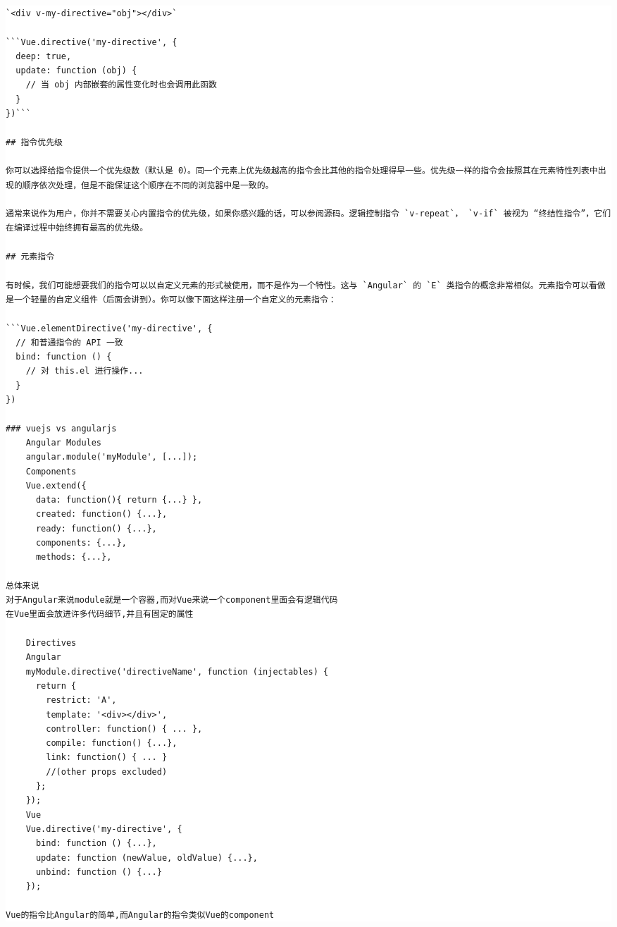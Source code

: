 ```Vue.directive('my-directive', function (value) {
`<div v-my-directive="obj"></div>`

```Vue.directive('my-directive', {
  deep: true,
  update: function (obj) {
    // 当 obj 内部嵌套的属性变化时也会调用此函数
  }
})```

## 指令优先级

你可以选择给指令提供一个优先级数（默认是 0）。同一个元素上优先级越高的指令会比其他的指令处理得早一些。优先级一样的指令会按照其在元素特性列表中出现的顺序依次处理，但是不能保证这个顺序在不同的浏览器中是一致的。

通常来说作为用户，你并不需要关心内置指令的优先级，如果你感兴趣的话，可以参阅源码。逻辑控制指令 `v-repeat`， `v-if` 被视为 “终结性指令”，它们在编译过程中始终拥有最高的优先级。

## 元素指令

有时候，我们可能想要我们的指令可以以自定义元素的形式被使用，而不是作为一个特性。这与 `Angular` 的 `E` 类指令的概念非常相似。元素指令可以看做是一个轻量的自定义组件（后面会讲到）。你可以像下面这样注册一个自定义的元素指令：

```Vue.elementDirective('my-directive', {
  // 和普通指令的 API 一致
  bind: function () {
    // 对 this.el 进行操作...
  }
})

### vuejs vs angularjs
    Angular Modules
    angular.module('myModule', [...]);
    Components
    Vue.extend({
      data: function(){ return {...} },
      created: function() {...},
      ready: function() {...},
      components: {...},
      methods: {...},

总体来说
对于Angular来说module就是一个容器,而对Vue来说一个component里面会有逻辑代码
在Vue里面会放进许多代码细节,并且有固定的属性

    Directives
    Angular
    myModule.directive('directiveName', function (injectables) {
      return {
        restrict: 'A',
        template: '<div></div>',
        controller: function() { ... },
        compile: function() {...},
        link: function() { ... }
        //(other props excluded)
      };
    });
    Vue
    Vue.directive('my-directive', {
      bind: function () {...},
      update: function (newValue, oldValue) {...},
      unbind: function () {...}
    });

Vue的指令比Angular的简单,而Angular的指令类似Vue的component
```